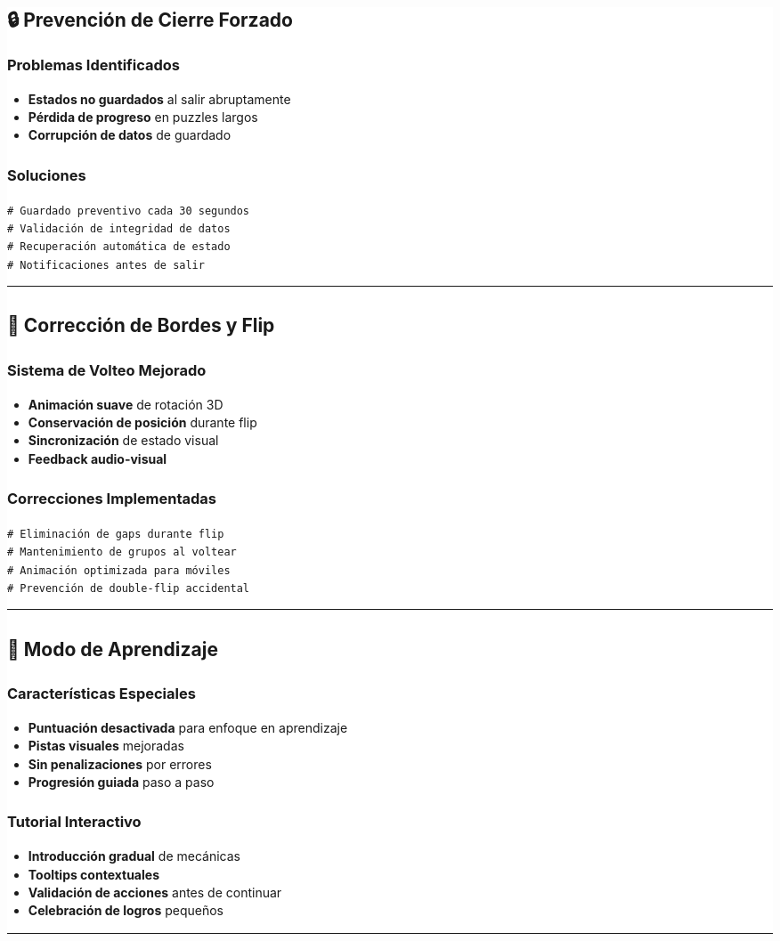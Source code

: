 
## 🔒 Prevención de Cierre Forzado

### Problemas Identificados
- **Estados no guardados** al salir abruptamente
- **Pérdida de progreso** en puzzles largos
- **Corrupción de datos** de guardado

### Soluciones
```gdscript
# Guardado preventivo cada 30 segundos
# Validación de integridad de datos
# Recuperación automática de estado
# Notificaciones antes de salir
```

---

## 🔄 Corrección de Bordes y Flip

### Sistema de Volteo Mejorado
- **Animación suave** de rotación 3D
- **Conservación de posición** durante flip
- **Sincronización** de estado visual
- **Feedback audio-visual**

### Correcciones Implementadas
```gdscript
# Eliminación de gaps durante flip
# Mantenimiento de grupos al voltear
# Animación optimizada para móviles
# Prevención de double-flip accidental
```

---

## 🎯 Modo de Aprendizaje

### Características Especiales
- **Puntuación desactivada** para enfoque en aprendizaje
- **Pistas visuales** mejoradas
- **Sin penalizaciones** por errores
- **Progresión guiada** paso a paso

### Tutorial Interactivo
- **Introducción gradual** de mecánicas
- **Tooltips contextuales**
- **Validación de acciones** antes de continuar
- **Celebración de logros** pequeños

---
